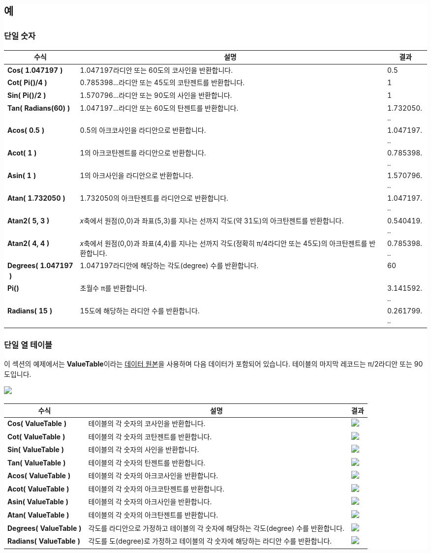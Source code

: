 ## <a name="examples"></a>예
### <a name="single-number"></a>단일 숫자

| 수식 | 설명 | 결과 |
| --- | --- | --- |
| **Cos(&nbsp;1.047197&nbsp;)** |1\.047197라디안 또는 60도의 코사인을 반환합니다. |0.5 |
| **Cot(&nbsp;Pi()/4&nbsp;)** |0\.785398...라디안 또는 45도의 코탄젠트를 반환합니다. |1 |
| **Sin(&nbsp;Pi()/2&nbsp;)** |1\.570796...라디안 또는 90도의 사인을 반환합니다. |1 |
| **Tan(&nbsp;Radians(60)&nbsp;)** |1\.047197...라디안 또는 60도의 탄젠트를 반환합니다. |1.732050... |
| **Acos(&nbsp;0.5&nbsp;)** |0\.5의 아크코사인을 라디안으로 반환합니다. |1.047197... |
| **Acot(&nbsp;1&nbsp;)** |1의 아크코탄젠트를 라디안으로 반환합니다. |0.785398... |
| **Asin(&nbsp;1&nbsp;)** |1의 아크사인을 라디안으로 반환합니다. |1.570796... |
| **Atan(&nbsp;1.732050&nbsp;)** |1\.732050의 아크탄젠트를 라디안으로 반환합니다. |1.047197... |
| **Atan2(&nbsp;5,&nbsp;3&nbsp;)** |*x*축에서 원점(0,0)과 좌표(5,3)를 지나는 선까지 각도(약 31도)의 아크탄젠트를 반환합니다. |0.540419... |
| **Atan2(&nbsp;4,&nbsp;4&nbsp;)** |*x*축에서 원점(0,0)과 좌표(4,4)를 지나는 선까지 각도(정확히 &pi;/4라디안 또는 45도)의 아크탄젠트를 반환합니다. |0.785398... |
| **Degrees(&nbsp;1.047197&nbsp;)** |1\.047197라디안에 해당하는 각도(degree) 수를 반환합니다. |60 |
| **Pi()** |초월수 &pi;를 반환합니다. |3.141592... |
| **Radians(&nbsp;15&nbsp;)** |15도에 해당하는 라디안 수를 반환합니다. |0.261799... |

### <a name="single-column-table"></a>단일 열 테이블
이 섹션의 예제에서는 **ValueTable**이라는 [데이터 원본](../working-with-data-sources.md)을 사용하며 다음 데이터가 포함되어 있습니다.  테이블의 마지막 레코드는 &pi;/2라디안 또는 90도입니다.

![](media/function-trig/values.png)

| 수식 | 설명 | 결과 |
| --- | --- | --- |
| **Cos(&nbsp;ValueTable&nbsp;)** |테이블의 각 숫자의 코사인을 반환합니다. |<style> img { max-width: none } </style> ![](media/function-trig/values-cos.png) |
| **Cot(&nbsp;ValueTable&nbsp;)** |테이블의 각 숫자의 코탄젠트를 반환합니다. |<style> img { max-width: none } </style> ![](media/function-trig/values-cot.png) |
| **Sin(&nbsp;ValueTable&nbsp;)** |테이블의 각 숫자의 사인을 반환합니다. |<style> img { max-width: none } </style> ![](media/function-trig/values-sin.png) |
| **Tan(&nbsp;ValueTable&nbsp;)** |테이블의 각 숫자의 탄젠트를 반환합니다. |<style> img { max-width: none } </style> ![](media/function-trig/values-tan.png) |
| **Acos(&nbsp;ValueTable&nbsp;)** |테이블의 각 숫자의 아크코사인을 반환합니다. |<style> img { max-width: none } </style> ![](media/function-trig/values-acos.png) |
| **Acot(&nbsp;ValueTable&nbsp;)** |테이블의 각 숫자의 아크코탄젠트를 반환합니다. |<style> img { max-width: none } </style> ![](media/function-trig/values-acot.png) |
| **Asin(&nbsp;ValueTable&nbsp;)** |테이블의 각 숫자의 아크사인을 반환합니다. |<style> img { max-width: none } </style> ![](media/function-trig/values-asin.png) |
| **Atan(&nbsp;ValueTable&nbsp;)** |테이블의 각 숫자의 아크탄젠트를 반환합니다. |<style> img { max-width: none } </style> ![](media/function-trig/values-atan.png) |
| **Degrees(&nbsp;ValueTable&nbsp;)** |각도를 라디안으로 가정하고 테이블의 각 숫자에 해당하는 각도(degree) 수를 반환합니다. |<style> img { max-width: none } </style> ![](media/function-trig/values-degrees.png) |
| **Radians(&nbsp;ValueTable&nbsp;)** |각도를 도(degree)로 가정하고 테이블의 각 숫자에 해당하는 라디안 수를 반환합니다. |<style> img { max-width: none } </style> ![](media/function-trig/values-radians.png) |

